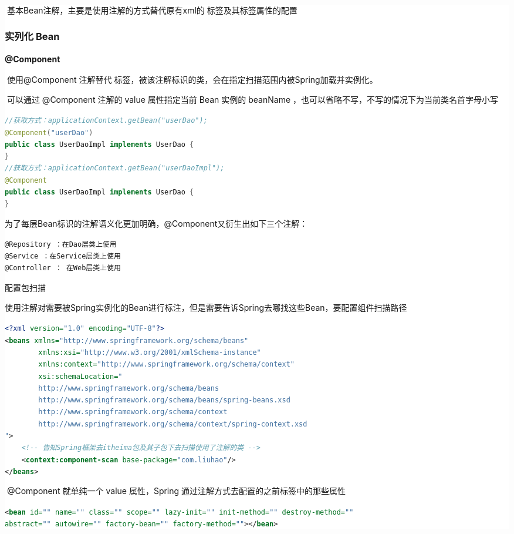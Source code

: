 ​		基本Bean注解，主要是使用注解的方式替代原有xml的  标签及其标签属性的配置

### 实列化 Bean

**@Component**

​		使用@Component 注解替代 <bean> 标签，被该注解标识的类，会在指定扫描范围内被Spring加载并实例化。

​		可以通过 @Component 注解的 value 属性指定当前 Bean 实例的 beanName ，也可以省略不写，不写的情况下为当前类名首字母小写

```java
//获取方式：applicationContext.getBean("userDao");
@Component("userDao")
public class UserDaoImpl implements UserDao {
}
//获取方式：applicationContext.getBean("userDaoImpl");
@Component
public class UserDaoImpl implements UserDao {
}

```

​		为了每层Bean标识的注解语义化更加明确，@Component又衍生出如下三个注解：

```
@Repository ：在Dao层类上使用
@Service ：在Service层类上使用
@Controller ： 在Web层类上使用
```

配置包扫描

​		使用注解对需要被Spring实例化的Bean进行标注，但是需要告诉Spring去哪找这些Bean，要配置组件扫描路径

```xml
<?xml version="1.0" encoding="UTF-8"?>
<beans xmlns="http://www.springframework.org/schema/beans"
        xmlns:xsi="http://www.w3.org/2001/xmlSchema-instance"
        xmlns:context="http://www.springframework.org/schema/context"
        xsi:schemaLocation="
        http://www.springframework.org/schema/beans 
        http://www.springframework.org/schema/beans/spring-beans.xsd
        http://www.springframework.org/schema/context 
        http://www.springframework.org/schema/context/spring-context.xsd
">
    <!-- 告知Spring框架去itheima包及其子包下去扫描使用了注解的类 -->
    <context:component-scan base-package="com.liuhao"/>
</beans>

```

​		@Component 就单纯一个 value 属性，Spring 通过注解方式去配置的之前标签中的那些属性

```xml
<bean id="" name="" class="" scope="" lazy-init="" init-method="" destroy-method="" 
abstract="" autowire="" factory-bean="" factory-method=""></bean>
```
